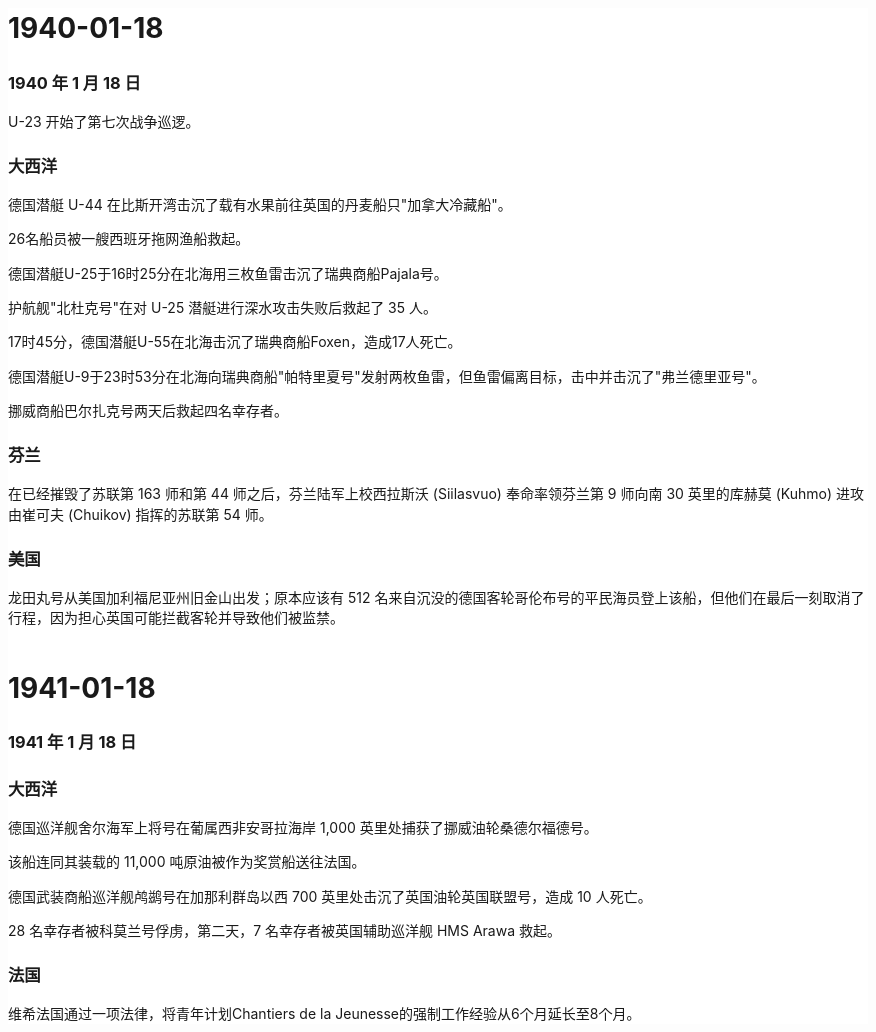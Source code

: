 # 1940-01-18

### 1940 年 1 月 18 日

U-23 开始了第七次战争巡逻。

### 大西洋

德国潜艇 U-44 在比斯开湾击沉了载有水果前往英国的丹麦船只"加拿大冷藏船"。

26名船员被一艘西班牙拖网渔船救起。

德国潜艇U-25于16时25分在北海用三枚鱼雷击沉了瑞典商船Pajala号。

护航舰"北杜克号"在对 U-25 潜艇进行深水攻击失败后救起了 35 人。

17时45分，德国潜艇U-55在北海击沉了瑞典商船Foxen，造成17人死亡。

德国潜艇U-9于23时53分在北海向瑞典商船"帕特里夏号"发射两枚鱼雷，但鱼雷偏离目标，击中并击沉了"弗兰德里亚号"。

挪威商船巴尔扎克号两天后救起四名幸存者。

### 芬兰

在已经摧毁了苏联第 163 师和第 44 师之后，芬兰陆军上校西拉斯沃
(Siilasvuo) 奉命率领芬兰第 9 师向南 30 英里的库赫莫 (Kuhmo) 进攻由崔可夫
(Chuikov) 指挥的苏联第 54 师。

### 美国

龙田丸号从美国加利福尼亚州旧金山出发；原本应该有 512
名来自沉没的德国客轮哥伦布号的平民海员登上该船，但他们在最后一刻取消了行程，因为担心英国可能拦截客轮并导致他们被监禁。

# 1941-01-18

### 1941 年 1 月 18 日

### 大西洋

德国巡洋舰舍尔海军上将号在葡属西非安哥拉海岸 1,000
英里处捕获了挪威油轮桑德尔福德号。

该船连同其装载的 11,000 吨原油被作为奖赏船送往法国。

德国武装商船巡洋舰鸬鹚号在加那利群岛以西 700
英里处击沉了英国油轮英国联盟号，造成 10 人死亡。

28 名幸存者被科莫兰号俘虏，第二天，7 名幸存者被英国辅助巡洋舰 HMS Arawa
救起。

### 法国

维希法国通过一项法律，将青年计划Chantiers de la
Jeunesse的强制工作经验从6个月延长至8个月。
